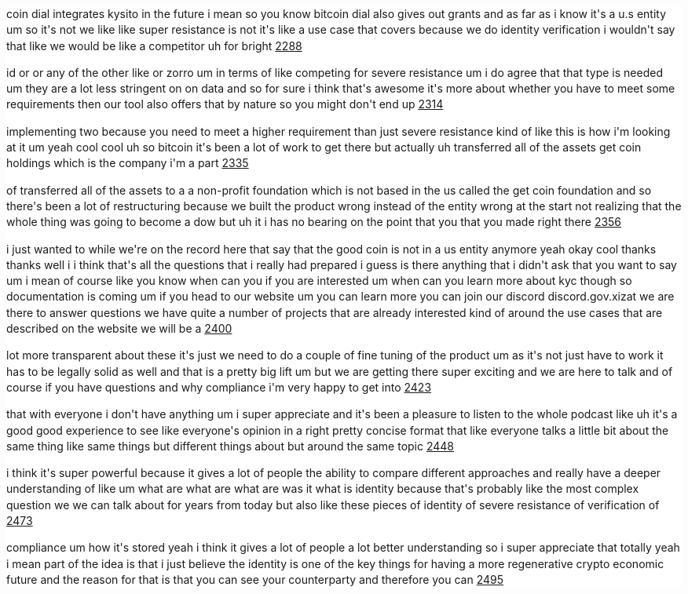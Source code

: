 coin dial integrates kysito in the future i mean so you know bitcoin dial also gives out grants and as far as i know it's a u.s entity um so it's not we like like super resistance is not it's like a use case that covers because we do identity verification i wouldn't say that like we would be like a competitor uh for bright [2288](https://www.youtube.com/watch?v=OMGcpSBJ8R8&t=2288.099s)

id or or any of the other like or zorro um in terms of like competing for severe resistance um i do agree that that type is needed um they are a lot less stringent on on data and so for sure i think that's awesome it's more about whether you have to meet some requirements then our tool also offers that by nature so you might don't end up [2314](https://www.youtube.com/watch?v=OMGcpSBJ8R8&t=2314.56s)

implementing two because you need to meet a higher requirement than just severe resistance kind of like this is how i'm looking at it um yeah cool cool uh so bitcoin it's been a lot of work to get there but actually uh transferred all of the assets get coin holdings which is the company i'm a part [2335](https://www.youtube.com/watch?v=OMGcpSBJ8R8&t=2335.079s)

of transferred all of the assets to a a non-profit foundation which is not based in the us called the get coin foundation and so there's been a lot of restructuring because we built the product wrong instead of the entity wrong at the start not realizing that the whole thing was going to become a dow but uh it i has no bearing on the point that you that you made right there [2356](https://www.youtube.com/watch?v=OMGcpSBJ8R8&t=2356.32s)

i just wanted to while we're on the record here that say that the good coin is not in a us entity anymore yeah okay cool thanks thanks well i i think that's all the questions that i really had prepared i guess is there anything that i didn't ask that you want to say um i mean of course like you know when can you if you are interested um when can you learn more about kyc though so documentation is coming um if you head to our website um you can learn more you can join our discord discord.gov.xizat we are there to answer questions we have quite a number of projects that are already interested kind of around the use cases that are described on the website we will be a [2400](https://www.youtube.com/watch?v=OMGcpSBJ8R8&t=2400.18s)

lot more transparent about these it's just we need to do a couple of fine tuning of the product um as it's not just have to work it has to be legally solid as well and that is a pretty big lift um but we are getting there super exciting and we are here to talk and of course if you have questions and why compliance i'm very happy to get into [2423](https://www.youtube.com/watch?v=OMGcpSBJ8R8&t=2423.64s)

that with everyone i don't have anything um i super appreciate and it's been a pleasure to listen to the whole podcast like uh it's a good good experience to see like everyone's opinion in a right pretty concise format that like everyone talks a little bit about the same thing like same things but different things about but around the same topic [2448](https://www.youtube.com/watch?v=OMGcpSBJ8R8&t=2448.48s)

i think it's super powerful because it gives a lot of people the ability to compare different approaches and really have a deeper understanding of like um what are what are what are was it what is identity because that's probably like the most complex question we we can talk about for years from today but also like these pieces of identity of severe resistance of verification of [2473](https://www.youtube.com/watch?v=OMGcpSBJ8R8&t=2473.8s)

compliance um how it's stored yeah i think it gives a lot of people a lot better understanding so i super appreciate that totally yeah i mean part of the idea is that i just believe the identity is one of the key things for having a more regenerative crypto economic future and the reason for that is that you can see your counterparty and therefore you can [2495](https://www.youtube.com/watch?v=OMGcpSBJ8R8&t=2495.64s)
